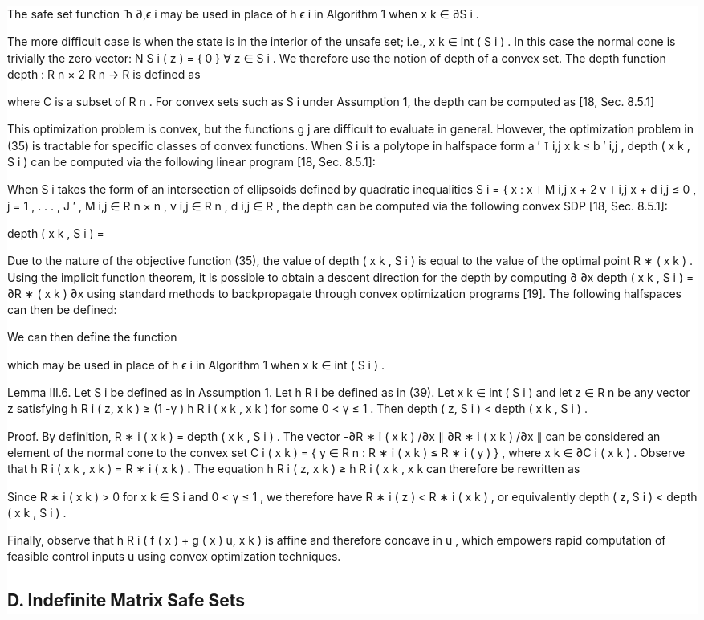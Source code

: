 The safe set function ̂ h ∂,ϵ i may be used in place of h ϵ i in Algorithm 1 when x k ∈ ∂S i .

The more difficult case is when the state is in the interior of the unsafe set; i.e., x k ∈ int ( S i ) . In this case the normal cone is trivially the zero vector: N S i ( z ) = { 0 } ∀ z ∈ S i . We therefore use the notion of depth of a convex set. The depth function depth : R n × 2 R n → R is defined as



where C is a subset of R n . For convex sets such as S i under Assumption 1, the depth can be computed as [18, Sec. 8.5.1]



This optimization problem is convex, but the functions g j are difficult to evaluate in general. However, the optimization problem in (35) is tractable for specific classes of convex functions. When S i is a polytope in halfspace form a ′ ⊺ i,j x k ≤ b ′ i,j , depth ( x k , S i ) can be computed via the following linear program [18, Sec. 8.5.1]:





When S i takes the form of an intersection of ellipsoids defined by quadratic inequalities S i = { x : x ⊺ M i,j x + 2 v ⊺ i,j x + d i,j ≤ 0 , j = 1 , . . . , J ′ , M i,j ∈ R n × n , v i,j ∈ R n , d i,j ∈ R , the depth can be computed via the following convex SDP [18, Sec. 8.5.1]:

depth ( x k , S i ) =



Due to the nature of the objective function (35), the value of depth ( x k , S i ) is equal to the value of the optimal point R ∗ ( x k ) . Using the implicit function theorem, it is possible to obtain a descent direction for the depth by computing ∂ ∂x depth ( x k , S i ) = ∂R ∗ ( x k ) ∂x using standard methods to backpropagate through convex optimization programs [19]. The following halfspaces can then be defined:





We can then define the function



which may be used in place of h ϵ i in Algorithm 1 when x k ∈ int ( S i ) .

Lemma III.6. Let S i be defined as in Assumption 1. Let h R i be defined as in (39). Let x k ∈ int ( S i ) and let z ∈ R n be any vector z satisfying h R i ( z, x k ) ≥ (1 -γ ) h R i ( x k , x k ) for some 0 &lt; γ ≤ 1 . Then depth ( z, S i ) &lt; depth ( x k , S i ) .

Proof. By definition, R ∗ i ( x k ) = depth ( x k , S i ) . The vector -∂R ∗ i ( x k ) /∂x ∥ ∂R ∗ i ( x k ) /∂x ∥ can be considered an element of the normal cone to the convex set C i ( x k ) = { y ∈ R n : R ∗ i ( x k ) ≤ R ∗ i ( y ) } , where x k ∈ ∂C i ( x k ) . Observe that h R i ( x k , x k ) = R ∗ i ( x k ) . The equation h R i ( z, x k ) ≥ h R i ( x k , x k can therefore be rewritten as



Since R ∗ i ( x k ) &gt; 0 for x k ∈ S i and 0 &lt; γ ≤ 1 , we therefore have R ∗ i ( z ) &lt; R ∗ i ( x k ) , or equivalently depth ( z, S i ) &lt; depth ( x k , S i ) .

Finally, observe that h R i ( f ( x ) + g ( x ) u, x k ) is affine and therefore concave in u , which empowers rapid computation of feasible control inputs u using convex optimization techniques.

## D. Indefinite Matrix Safe Sets

